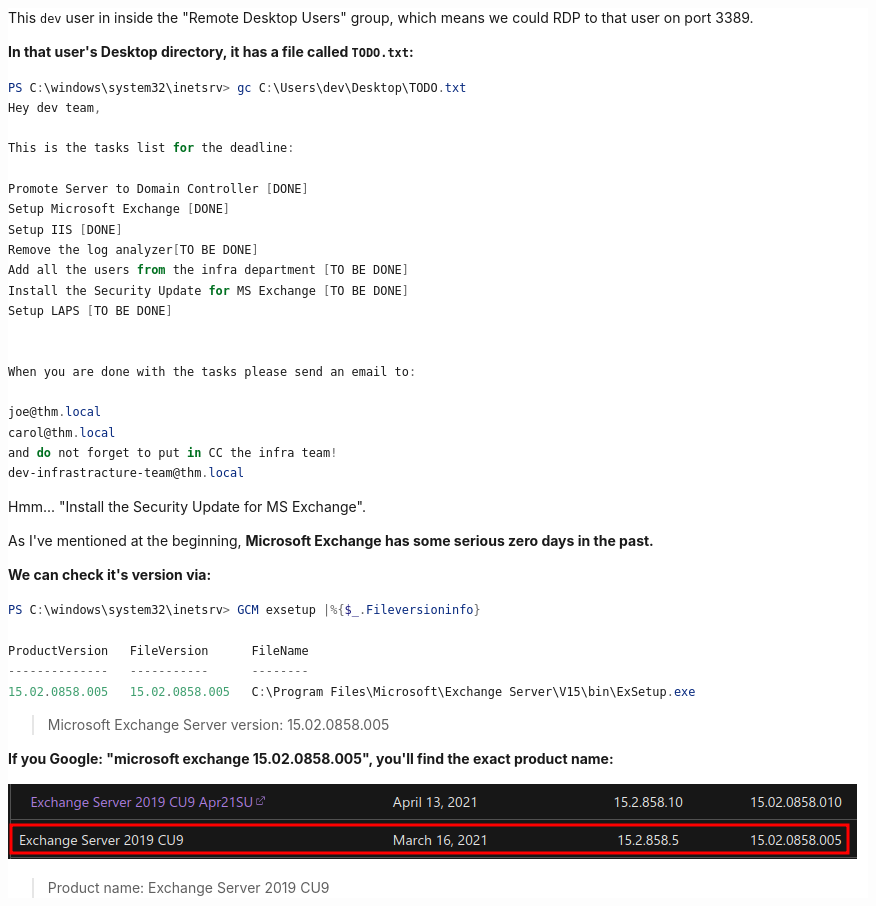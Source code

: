 This `dev` user in inside the "Remote Desktop Users" group, which means we could RDP to that user on port 3389.

**In that user's Desktop directory, it has a file called `TODO.txt`:**
```powershell
PS C:\windows\system32\inetsrv> gc C:\Users\dev\Desktop\TODO.txt
Hey dev team,

This is the tasks list for the deadline:

Promote Server to Domain Controller [DONE]
Setup Microsoft Exchange [DONE]
Setup IIS [DONE]
Remove the log analyzer[TO BE DONE]
Add all the users from the infra department [TO BE DONE]
Install the Security Update for MS Exchange [TO BE DONE]
Setup LAPS [TO BE DONE]


When you are done with the tasks please send an email to:

joe@thm.local
carol@thm.local
and do not forget to put in CC the infra team!
dev-infrastracture-team@thm.local
```

Hmm... "Install the Security Update for MS Exchange".

As I've mentioned at the beginning, **Microsoft Exchange has some serious zero days in the past.**

**We can check it's version via:**
```powershell
PS C:\windows\system32\inetsrv> GCM exsetup |%{$_.Fileversioninfo}

ProductVersion   FileVersion      FileName                                                                             
--------------   -----------      --------                                                                             
15.02.0858.005   15.02.0858.005   C:\Program Files\Microsoft\Exchange Server\V15\bin\ExSetup.exe                       
```

> Microsoft Exchange Server version: 15.02.0858.005

**If you Google: "microsoft exchange 15.02.0858.005", you'll find the exact product name:**

![](https://github.com/siunam321/CTF-Writeups/blob/main/TryHackMe/Lookback/images/Pasted%20image%2020230516161523.png)

> Product name: Exchange Server 2019 CU9
